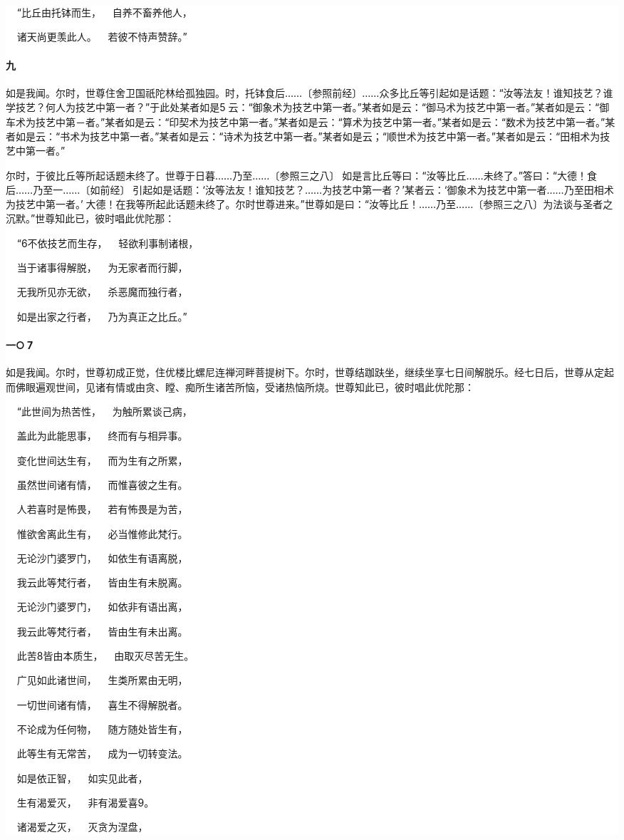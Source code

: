 &nbsp;&nbsp;&nbsp;&nbsp;“比丘由托钵而生，&nbsp;&nbsp;&nbsp;&nbsp;自养不畜养他人，

&nbsp;&nbsp;&nbsp;&nbsp;诸天尚更羡此人。&nbsp;&nbsp;&nbsp;&nbsp;若彼不恃声赞辞。”

#### 九 <a name="9"></a>

如是我闻。尔时，世尊住舍卫国祇陀林给孤独园。时，托钵食后……〔参照前经〕……众多比丘等引起如是话题：“汝等法友！谁知技艺？谁学技艺？何人为技艺中第一者？”于此处某者如是5 云：“御象术为技艺中第一者。”某者如是云：“御马术为技艺中第一者。”某者如是云：“御车术为技艺中第－者。”某者如是云：“印契术为技艺中第一者。”某者如是云：“算术为技艺中第一者。”某者如是云：“数术为技艺中第一者。”某者如是云：“书术为技艺中第一者。”某者如是云：“诗术为技艺中第一者。”某者如是云；“顺世术为技艺中第一者。”某者如是云：“田相术为技艺中第一者。”

尔时，于彼比丘等所起话题未终了。世尊于日暮……乃至……〔参照三之八〕 如是言比丘等曰：“汝等比丘……未终了。”答曰：“大德！食后……乃至一……〔如前经〕 引起如是话题：‘汝等法友！谁知技艺？……为技艺中第一者？’某者云：‘御象术为技艺中第一者……乃至田相术为技艺中第一者。’ 大德！在我等所起此话题未终了。尔时世尊进来。”世尊如是曰：“汝等比丘！……乃至……〔参照三之八〕为法谈与圣者之沉默。”世尊知此已，彼时唱此优陀那：

&nbsp;&nbsp;&nbsp;&nbsp;“6不依技艺而生存，&nbsp;&nbsp;&nbsp;&nbsp;轻欲利事制诸根，

&nbsp;&nbsp;&nbsp;&nbsp;当于诸事得解脱，&nbsp;&nbsp;&nbsp;&nbsp;为无家者而行脚，

&nbsp;&nbsp;&nbsp;&nbsp;无我所见亦无欲，&nbsp;&nbsp;&nbsp;&nbsp;杀恶魔而独行者，

&nbsp;&nbsp;&nbsp;&nbsp;如是出家之行者，&nbsp;&nbsp;&nbsp;&nbsp;乃为真正之比丘。”

#### 一○ 7 <a name="10"></a>

如是我闻。尔时，世尊初成正觉，住优楼比螺尼连禅河畔菩提树下。尔时，世尊结跏趺坐，继续坐享七日间解脱乐。经七日后，世尊从定起而佛眼遍观世间，见诸有情或由贪、瞠、痴所生诸苦所恼，受诸热恼所烧。世尊知此已，彼时唱此优陀那：

&nbsp;&nbsp;&nbsp;&nbsp;“此世间为热苦性，&nbsp;&nbsp;&nbsp;&nbsp;为触所累谈己病，

&nbsp;&nbsp;&nbsp;&nbsp;盖此为此能思事，&nbsp;&nbsp;&nbsp;&nbsp;终而有与相异事。

&nbsp;&nbsp;&nbsp;&nbsp;变化世间达生有，&nbsp;&nbsp;&nbsp;&nbsp;而为生有之所累，

&nbsp;&nbsp;&nbsp;&nbsp;虽然世间诸有情，&nbsp;&nbsp;&nbsp;&nbsp;而惟喜彼之生有。

&nbsp;&nbsp;&nbsp;&nbsp;人若喜时是怖畏，&nbsp;&nbsp;&nbsp;&nbsp;若有怖畏是为苦，

&nbsp;&nbsp;&nbsp;&nbsp;惟欲舍离此生有，&nbsp;&nbsp;&nbsp;&nbsp;必当惟修此梵行。

&nbsp;&nbsp;&nbsp;&nbsp;无论沙门婆罗门，&nbsp;&nbsp;&nbsp;&nbsp;如依生有语离脱，

&nbsp;&nbsp;&nbsp;&nbsp;我云此等梵行者，&nbsp;&nbsp;&nbsp;&nbsp;皆由生有未脱离。

&nbsp;&nbsp;&nbsp;&nbsp;无论沙门婆罗门，&nbsp;&nbsp;&nbsp;&nbsp;如依非有语出离，

&nbsp;&nbsp;&nbsp;&nbsp;我云此等梵行者，&nbsp;&nbsp;&nbsp;&nbsp;皆由生有未出离。

&nbsp;&nbsp;&nbsp;&nbsp;此苦8皆由本质生，&nbsp;&nbsp;&nbsp;&nbsp;由取灭尽苦无生。

&nbsp;&nbsp;&nbsp;&nbsp;广见如此诸世间，&nbsp;&nbsp;&nbsp;&nbsp;生类所累由无明，

&nbsp;&nbsp;&nbsp;&nbsp;一切世间诸有情，&nbsp;&nbsp;&nbsp;&nbsp;喜生不得解脱者。

&nbsp;&nbsp;&nbsp;&nbsp;不论成为任何物，&nbsp;&nbsp;&nbsp;&nbsp;随方随处皆生有，

&nbsp;&nbsp;&nbsp;&nbsp;此等生有无常苦，&nbsp;&nbsp;&nbsp;&nbsp;成为一切转变法。

&nbsp;&nbsp;&nbsp;&nbsp;如是依正智，&nbsp;&nbsp;&nbsp;&nbsp;如实见此者，

&nbsp;&nbsp;&nbsp;&nbsp;生有渴爱灭，&nbsp;&nbsp;&nbsp;&nbsp;非有渴爱喜9。

&nbsp;&nbsp;&nbsp;&nbsp;诸渴爱之灭，&nbsp;&nbsp;&nbsp;&nbsp;灭贪为涅盘，
